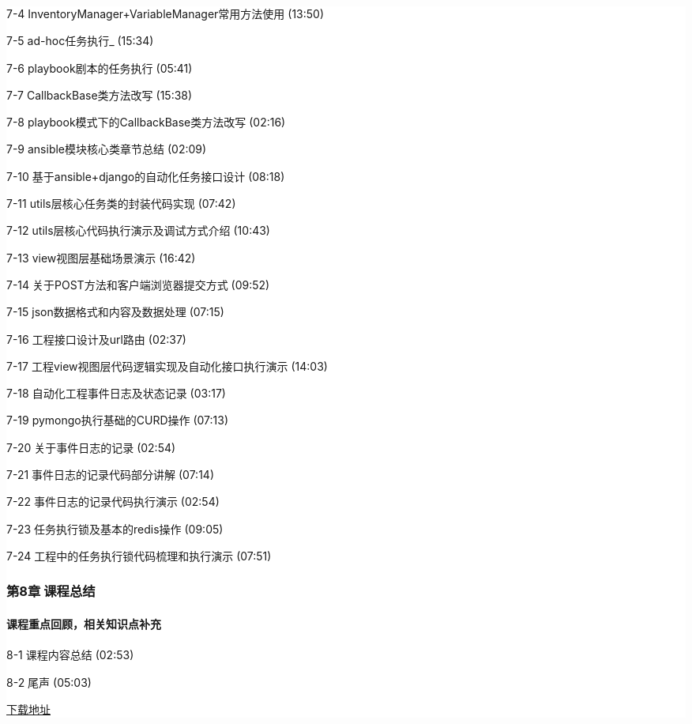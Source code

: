 7-4 InventoryManager+VariableManager常用方法使用 (13:50)

7-5 ad-hoc任务执行_ (15:34)

7-6 playbook剧本的任务执行 (05:41)

7-7 CallbackBase类方法改写 (15:38)

7-8 playbook模式下的CallbackBase类方法改写 (02:16)

7-9 ansible模块核心类章节总结 (02:09)

7-10 基于ansible+django的自动化任务接口设计 (08:18)

7-11 utils层核心任务类的封装代码实现 (07:42)

7-12 utils层核心代码执行演示及调试方式介绍 (10:43)

7-13 view视图层基础场景演示 (16:42)

7-14 关于POST方法和客户端浏览器提交方式 (09:52)

7-15 json数据格式和内容及数据处理 (07:15)

7-16 工程接口设计及url路由 (02:37)

7-17 工程view视图层代码逻辑实现及自动化接口执行演示 (14:03)

7-18 自动化工程事件日志及状态记录 (03:17)

7-19 pymongo执行基础的CURD操作 (07:13)

7-20 关于事件日志的记录 (02:54)

7-21 事件日志的记录代码部分讲解 (07:14)

7-22 事件日志的记录代码执行演示 (02:54)

7-23 任务执行锁及基本的redis操作 (09:05)

7-24 工程中的任务执行锁代码梳理和执行演示 (07:51)


### 第8章 课程总结

#### 课程重点回顾，相关知识点补充
8-1 课程内容总结 (02:53)

8-2 尾声 (05:03)


[下载地址](http://www.36tz.cn "下载地址")
